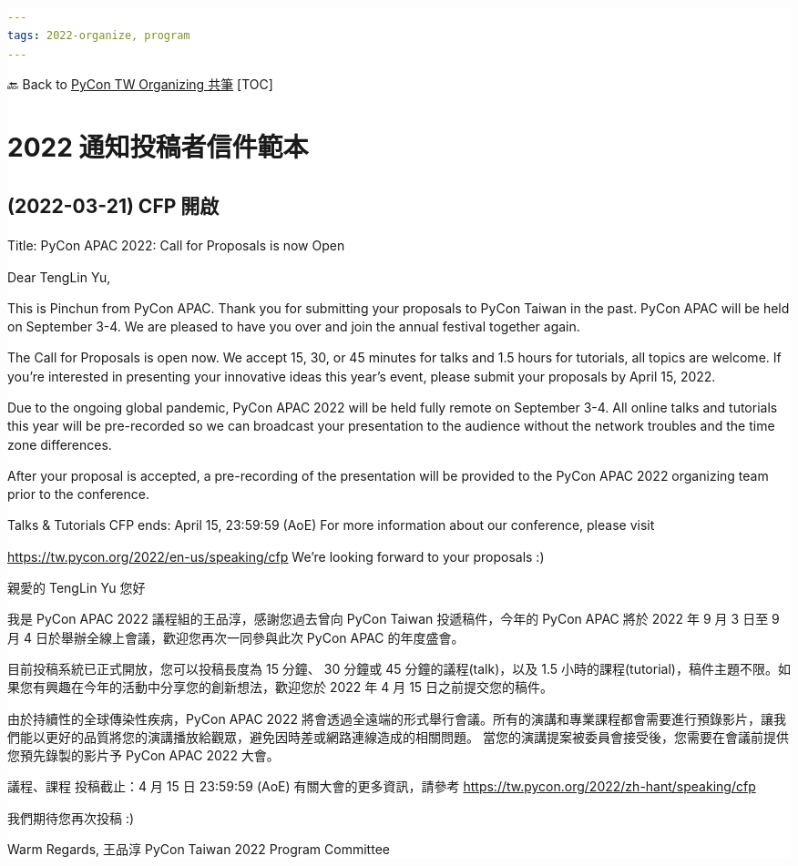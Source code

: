 ```yaml
---
tags: 2022-organize, program
---
```


🔙 Back to [PyCon TW Organizing 共筆](https://hackmd.io/@pycontw/SyG5_GrED/https%3A%2F%2Fhackmd.io%2F%40pycontw%2FByi2hyM9w)
[TOC]
# 2022 通知投稿者信件範本

## (2022-03-21) CFP 開啟

Title: PyCon APAC 2022: Call for Proposals is now Open

Dear TengLin Yu,

This is Pinchun from PyCon APAC. Thank you for submitting your proposals to PyCon Taiwan in the past. PyCon APAC will be held on September 3-4. We are pleased to have you over and join the annual festival together again.

The Call for Proposals is open now. We accept 15, 30, or 45 minutes for talks and 1.5 hours for tutorials, all topics are welcome. If you’re interested in presenting your innovative ideas this year’s event, please submit your proposals by April 15, 2022.

Due to the ongoing global pandemic, PyCon APAC 2022 will be held fully remote on September 3-4. All online talks and tutorials this year will be pre-recorded so we can broadcast your presentation to the audience without the network troubles and the time zone differences.

After your proposal is accepted, a pre-recording of the presentation will be provided to the PyCon APAC 2022 organizing team prior to the conference.

Talks & Tutorials CFP ends: April 15, 23:59:59 (AoE)
For more information about our conference, please visit

https://tw.pycon.org/2022/en-us/speaking/cfp
We’re looking forward to your proposals :)

親愛的 TengLin Yu 您好

我是 PyCon APAC 2022 議程組的王品淳，感謝您過去曾向 PyCon Taiwan 投遞稿件，今年的 PyCon APAC 將於 2022 年 9 月 3 日至 9 月 4 日於舉辦全線上會議，歡迎您再次一同參與此次 PyCon APAC 的年度盛會。

目前投稿系統已正式開放，您可以投稿長度為 15 分鐘、 30 分鐘或 45 分鐘的議程(talk)，以及 1.5 小時的課程(tutorial)，稿件主題不限。如果您有興趣在今年的活動中分享您的創新想法，歡迎您於 2022 年 4 月 15 日之前提交您的稿件。

由於持續性的全球傳染性疾病，PyCon APAC 2022 將會透過全遠端的形式舉行會議。所有的演講和專業課程都會需要進行預錄影片，讓我們能以更好的品質將您的演講播放給觀眾，避免因時差或網路連線造成的相關問題。
當您的演講提案被委員會接受後，您需要在會議前提供您預先錄製的影片予 PyCon APAC 2022 大會。

議程、課程 投稿截止：4 月 15 日 23:59:59 (AoE)
有關大會的更多資訊，請參考 https://tw.pycon.org/2022/zh-hant/speaking/cfp

我們期待您再次投稿 :)

Warm Regards,
王品淳
PyCon Taiwan 2022 Program Committee
